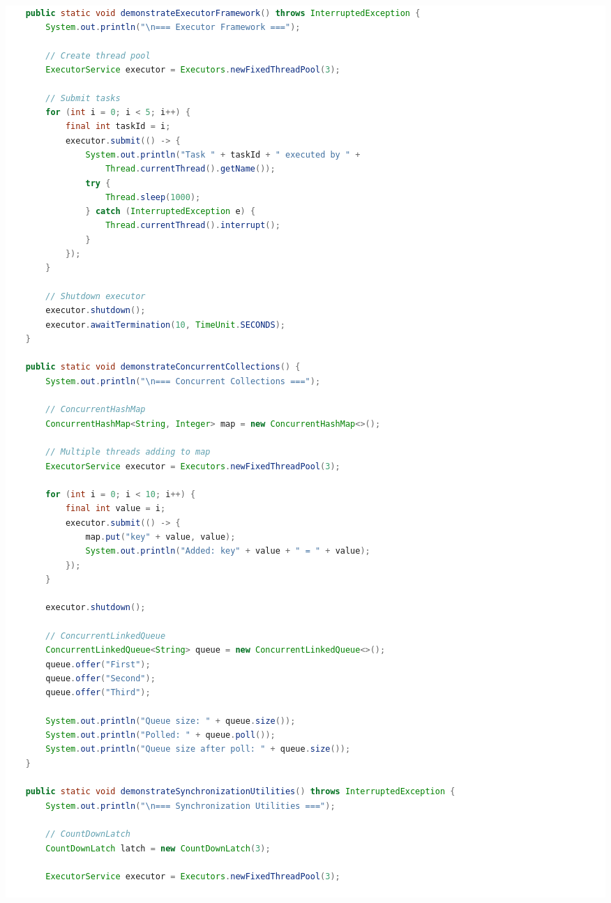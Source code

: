 ```java
    public static void demonstrateExecutorFramework() throws InterruptedException {
        System.out.println("\n=== Executor Framework ===");
        
        // Create thread pool
        ExecutorService executor = Executors.newFixedThreadPool(3);
        
        // Submit tasks
        for (int i = 0; i < 5; i++) {
            final int taskId = i;
            executor.submit(() -> {
                System.out.println("Task " + taskId + " executed by " + 
                    Thread.currentThread().getName());
                try {
                    Thread.sleep(1000);
                } catch (InterruptedException e) {
                    Thread.currentThread().interrupt();
                }
            });
        }
        
        // Shutdown executor
        executor.shutdown();
        executor.awaitTermination(10, TimeUnit.SECONDS);
    }
    
    public static void demonstrateConcurrentCollections() {
        System.out.println("\n=== Concurrent Collections ===");
        
        // ConcurrentHashMap
        ConcurrentHashMap<String, Integer> map = new ConcurrentHashMap<>();
        
        // Multiple threads adding to map
        ExecutorService executor = Executors.newFixedThreadPool(3);
        
        for (int i = 0; i < 10; i++) {
            final int value = i;
            executor.submit(() -> {
                map.put("key" + value, value);
                System.out.println("Added: key" + value + " = " + value);
            });
        }
        
        executor.shutdown();
        
        // ConcurrentLinkedQueue
        ConcurrentLinkedQueue<String> queue = new ConcurrentLinkedQueue<>();
        queue.offer("First");
        queue.offer("Second");
        queue.offer("Third");
        
        System.out.println("Queue size: " + queue.size());
        System.out.println("Polled: " + queue.poll());
        System.out.println("Queue size after poll: " + queue.size());
    }
    
    public static void demonstrateSynchronizationUtilities() throws InterruptedException {
        System.out.println("\n=== Synchronization Utilities ===");
        
        // CountDownLatch
        CountDownLatch latch = new CountDownLatch(3);
        
        ExecutorService executor = Executors.newFixedThreadPool(3);
        
```